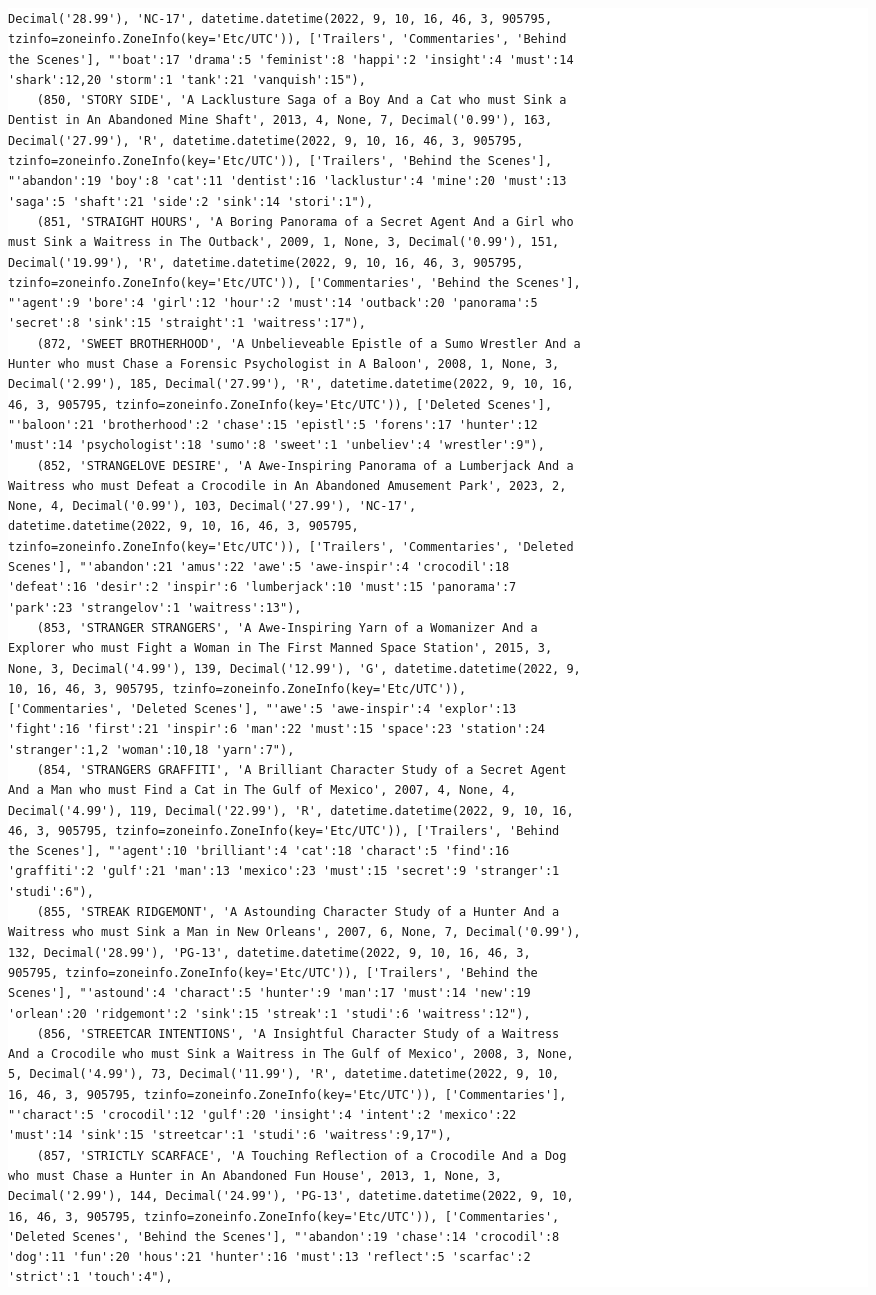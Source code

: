 ```
Decimal('28.99'), 'NC-17', datetime.datetime(2022, 9, 10, 16, 46, 3, 905795, 
tzinfo=zoneinfo.ZoneInfo(key='Etc/UTC')), ['Trailers', 'Commentaries', 'Behind 
the Scenes'], "'boat':17 'drama':5 'feminist':8 'happi':2 'insight':4 'must':14 
'shark':12,20 'storm':1 'tank':21 'vanquish':15"),
    (850, 'STORY SIDE', 'A Lacklusture Saga of a Boy And a Cat who must Sink a 
Dentist in An Abandoned Mine Shaft', 2013, 4, None, 7, Decimal('0.99'), 163, 
Decimal('27.99'), 'R', datetime.datetime(2022, 9, 10, 16, 46, 3, 905795, 
tzinfo=zoneinfo.ZoneInfo(key='Etc/UTC')), ['Trailers', 'Behind the Scenes'], 
"'abandon':19 'boy':8 'cat':11 'dentist':16 'lacklustur':4 'mine':20 'must':13 
'saga':5 'shaft':21 'side':2 'sink':14 'stori':1"),
    (851, 'STRAIGHT HOURS', 'A Boring Panorama of a Secret Agent And a Girl who 
must Sink a Waitress in The Outback', 2009, 1, None, 3, Decimal('0.99'), 151, 
Decimal('19.99'), 'R', datetime.datetime(2022, 9, 10, 16, 46, 3, 905795, 
tzinfo=zoneinfo.ZoneInfo(key='Etc/UTC')), ['Commentaries', 'Behind the Scenes'],
"'agent':9 'bore':4 'girl':12 'hour':2 'must':14 'outback':20 'panorama':5 
'secret':8 'sink':15 'straight':1 'waitress':17"),
    (872, 'SWEET BROTHERHOOD', 'A Unbelieveable Epistle of a Sumo Wrestler And a
Hunter who must Chase a Forensic Psychologist in A Baloon', 2008, 1, None, 3, 
Decimal('2.99'), 185, Decimal('27.99'), 'R', datetime.datetime(2022, 9, 10, 16, 
46, 3, 905795, tzinfo=zoneinfo.ZoneInfo(key='Etc/UTC')), ['Deleted Scenes'], 
"'baloon':21 'brotherhood':2 'chase':15 'epistl':5 'forens':17 'hunter':12 
'must':14 'psychologist':18 'sumo':8 'sweet':1 'unbeliev':4 'wrestler':9"),
    (852, 'STRANGELOVE DESIRE', 'A Awe-Inspiring Panorama of a Lumberjack And a 
Waitress who must Defeat a Crocodile in An Abandoned Amusement Park', 2023, 2, 
None, 4, Decimal('0.99'), 103, Decimal('27.99'), 'NC-17', 
datetime.datetime(2022, 9, 10, 16, 46, 3, 905795, 
tzinfo=zoneinfo.ZoneInfo(key='Etc/UTC')), ['Trailers', 'Commentaries', 'Deleted 
Scenes'], "'abandon':21 'amus':22 'awe':5 'awe-inspir':4 'crocodil':18 
'defeat':16 'desir':2 'inspir':6 'lumberjack':10 'must':15 'panorama':7 
'park':23 'strangelov':1 'waitress':13"),
    (853, 'STRANGER STRANGERS', 'A Awe-Inspiring Yarn of a Womanizer And a 
Explorer who must Fight a Woman in The First Manned Space Station', 2015, 3, 
None, 3, Decimal('4.99'), 139, Decimal('12.99'), 'G', datetime.datetime(2022, 9,
10, 16, 46, 3, 905795, tzinfo=zoneinfo.ZoneInfo(key='Etc/UTC')), 
['Commentaries', 'Deleted Scenes'], "'awe':5 'awe-inspir':4 'explor':13 
'fight':16 'first':21 'inspir':6 'man':22 'must':15 'space':23 'station':24 
'stranger':1,2 'woman':10,18 'yarn':7"),
    (854, 'STRANGERS GRAFFITI', 'A Brilliant Character Study of a Secret Agent 
And a Man who must Find a Cat in The Gulf of Mexico', 2007, 4, None, 4, 
Decimal('4.99'), 119, Decimal('22.99'), 'R', datetime.datetime(2022, 9, 10, 16, 
46, 3, 905795, tzinfo=zoneinfo.ZoneInfo(key='Etc/UTC')), ['Trailers', 'Behind 
the Scenes'], "'agent':10 'brilliant':4 'cat':18 'charact':5 'find':16 
'graffiti':2 'gulf':21 'man':13 'mexico':23 'must':15 'secret':9 'stranger':1 
'studi':6"),
    (855, 'STREAK RIDGEMONT', 'A Astounding Character Study of a Hunter And a 
Waitress who must Sink a Man in New Orleans', 2007, 6, None, 7, Decimal('0.99'),
132, Decimal('28.99'), 'PG-13', datetime.datetime(2022, 9, 10, 16, 46, 3, 
905795, tzinfo=zoneinfo.ZoneInfo(key='Etc/UTC')), ['Trailers', 'Behind the 
Scenes'], "'astound':4 'charact':5 'hunter':9 'man':17 'must':14 'new':19 
'orlean':20 'ridgemont':2 'sink':15 'streak':1 'studi':6 'waitress':12"),
    (856, 'STREETCAR INTENTIONS', 'A Insightful Character Study of a Waitress 
And a Crocodile who must Sink a Waitress in The Gulf of Mexico', 2008, 3, None, 
5, Decimal('4.99'), 73, Decimal('11.99'), 'R', datetime.datetime(2022, 9, 10, 
16, 46, 3, 905795, tzinfo=zoneinfo.ZoneInfo(key='Etc/UTC')), ['Commentaries'], 
"'charact':5 'crocodil':12 'gulf':20 'insight':4 'intent':2 'mexico':22 
'must':14 'sink':15 'streetcar':1 'studi':6 'waitress':9,17"),
    (857, 'STRICTLY SCARFACE', 'A Touching Reflection of a Crocodile And a Dog 
who must Chase a Hunter in An Abandoned Fun House', 2013, 1, None, 3, 
Decimal('2.99'), 144, Decimal('24.99'), 'PG-13', datetime.datetime(2022, 9, 10, 
16, 46, 3, 905795, tzinfo=zoneinfo.ZoneInfo(key='Etc/UTC')), ['Commentaries', 
'Deleted Scenes', 'Behind the Scenes'], "'abandon':19 'chase':14 'crocodil':8 
'dog':11 'fun':20 'hous':21 'hunter':16 'must':13 'reflect':5 'scarfac':2 
'strict':1 'touch':4"),
```